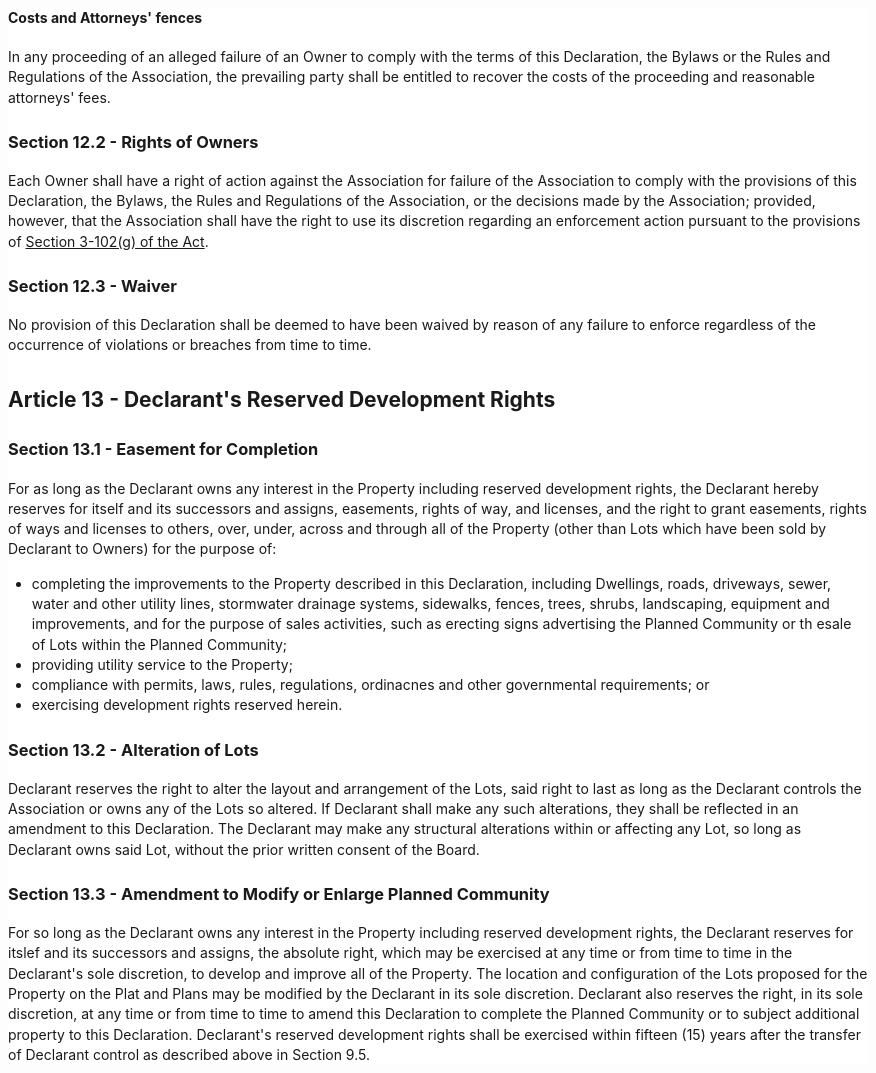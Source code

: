 #### Costs and Attorneys' fences

In any proceeding of an alleged failure of an Owner to comply with the terms of this Declaration, the Bylaws or the Rules and Regulations of the Association, the prevailing party shall be entitled to recover the costs of the proceeding and reasonable attorneys' fees.

### Section 12.2 - Rights of Owners

Each Owner shall have a right of action against the Association for failure of the Association to comply with the provisions of this Declaration, the Bylaws, the Rules and Regulations of the Association, or the decisions made by the Association; provided, however, that the Association shall have the right to use its discretion regarding an enforcement action pursuant to the provisions of [Section 3-102(g) of the Act][act].

### Section 12.3 - Waiver

No provision of this Declaration shall be deemed to have been waived by reason of any failure to enforce regardless of the occurrence of violations or breaches from time to time.

## Article 13 - Declarant's Reserved Development Rights

### Section 13.1 - Easement for Completion

For as long as the Declarant owns any interest in the Property including reserved development rights, the Declarant hereby reserves for itself and its successors and assigns, easements, rights of way, and licenses, and the right to grant easements, rights of ways and licenses to others, over, under, across and through all of the Property (other than Lots which have been sold by Declarant to Owners) for the purpose of:
- completing the improvements to the Property described in this Declaration, including Dwellings, roads, driveways, sewer, water and other utility lines, stormwater drainage systems, sidewalks, fences, trees, shrubs, landscaping, equipment and improvements, and for the purpose of sales activities, such as erecting signs advertising the Planned Community or th esale of Lots within the Planned Community;
- providing utility service to the Property;
- compliance with permits, laws, rules, regulations, ordinacnes and other governmental requirements; or
- exercising development rights reserved herein.

### Section 13.2 - Alteration of Lots

Declarant reserves the right to alter the layout and arrangement of the Lots, said right to last as long as the Declarant controls the Association or owns any of the Lots so altered.  If Declarant shall make any such alterations, they shall be reflected in an amendment to this Declaration.  The Declarant may make any structural alterations within or affecting any Lot, so long as Declarant owns said Lot, without the prior written consent of the Board.

### Section 13.3 - Amendment to Modify or Enlarge Planned Community

For so long as the Declarant owns any interest in the Property including reserved development rights, the Declarant reserves for itslef and its successors and assigns, the absolute right, which may be exercised at any time or from time to time in the Declarant's sole discretion, to develop and improve all of the Property.  The location and configuration of the Lots proposed for the Property on the Plat and Plans may be modified by the Declarant in its sole discretion.  Declarant also reserves the right, in its sole discretion, at any time or from time to time to amend this Declaration to complete the Planned Community or to subject additional property to this Declaration.  Declarant's reserved development rights shall be exercised within fifteen (15) years after the transfer of Declarant control as described above in Section 9.5.


[act]: https://www.hopb.co/vermont-common-interest-ownership-act-title-27a